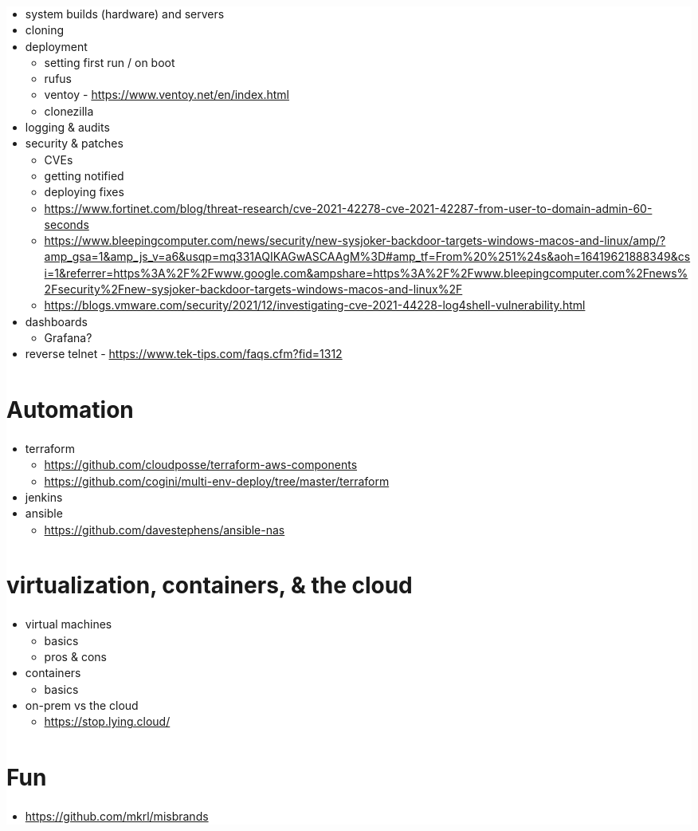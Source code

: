 - system builds (hardware) and servers
- cloning
- deployment
  - setting first run / on boot
  - rufus
  - ventoy - https://www.ventoy.net/en/index.html
  - clonezilla
- logging & audits
- security & patches
  - CVEs
  - getting notified
  - deploying fixes
  - https://www.fortinet.com/blog/threat-research/cve-2021-42278-cve-2021-42287-from-user-to-domain-admin-60-seconds
  - https://www.bleepingcomputer.com/news/security/new-sysjoker-backdoor-targets-windows-macos-and-linux/amp/?amp_gsa=1&amp_js_v=a6&usqp=mq331AQIKAGwASCAAgM%3D#amp_tf=From%20%251%24s&aoh=16419621888349&csi=1&referrer=https%3A%2F%2Fwww.google.com&ampshare=https%3A%2F%2Fwww.bleepingcomputer.com%2Fnews%2Fsecurity%2Fnew-sysjoker-backdoor-targets-windows-macos-and-linux%2F
  - https://blogs.vmware.com/security/2021/12/investigating-cve-2021-44228-log4shell-vulnerability.html
- dashboards
  - Grafana?
- reverse telnet - https://www.tek-tips.com/faqs.cfm?fid=1312

# Automation

- terraform
  - https://github.com/cloudposse/terraform-aws-components
  - https://github.com/cogini/multi-env-deploy/tree/master/terraform
- jenkins
- ansible
  - https://github.com/davestephens/ansible-nas

# virtualization, containers, & the cloud

- virtual machines
  - basics
  - pros & cons
- containers
  - basics
- on-prem vs the cloud
  - https://stop.lying.cloud/

# Fun

- https://github.com/mkrl/misbrands
